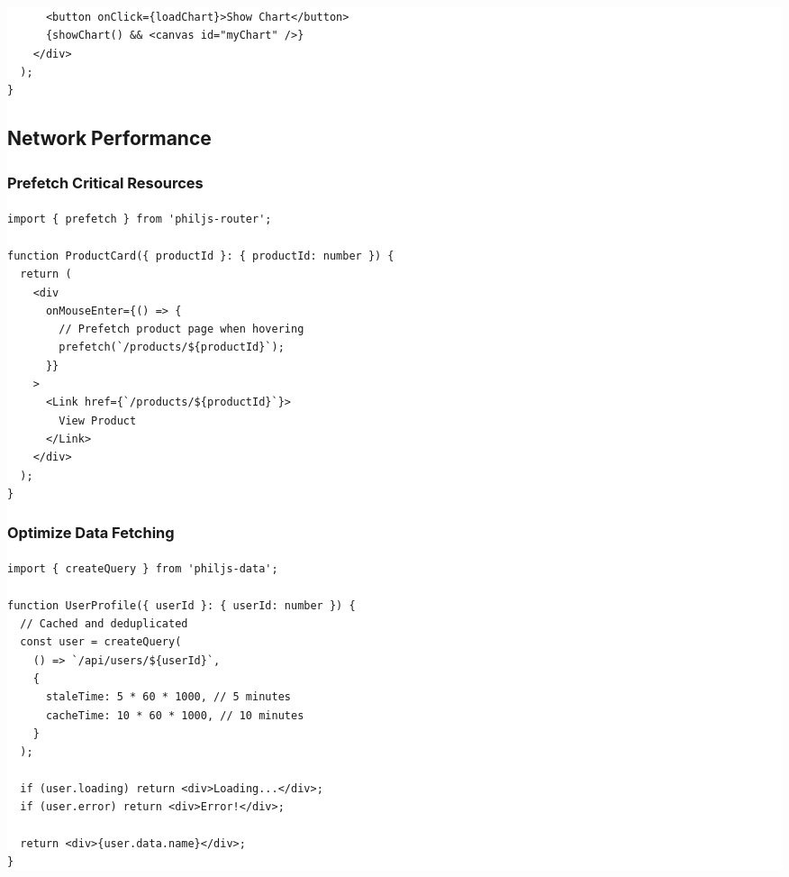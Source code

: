 ```tsx
      <button onClick={loadChart}>Show Chart</button>
      {showChart() && <canvas id="myChart" />}
    </div>
  );
}
```

## Network Performance

### Prefetch Critical Resources

```tsx
import { prefetch } from 'philjs-router';

function ProductCard({ productId }: { productId: number }) {
  return (
    <div
      onMouseEnter={() => {
        // Prefetch product page when hovering
        prefetch(`/products/${productId}`);
      }}
    >
      <Link href={`/products/${productId}`}>
        View Product
      </Link>
    </div>
  );
}
```

### Optimize Data Fetching

```tsx
import { createQuery } from 'philjs-data';

function UserProfile({ userId }: { userId: number }) {
  // Cached and deduplicated
  const user = createQuery(
    () => `/api/users/${userId}`,
    {
      staleTime: 5 * 60 * 1000, // 5 minutes
      cacheTime: 10 * 60 * 1000, // 10 minutes
    }
  );

  if (user.loading) return <div>Loading...</div>;
  if (user.error) return <div>Error!</div>;

  return <div>{user.data.name}</div>;
}
```
